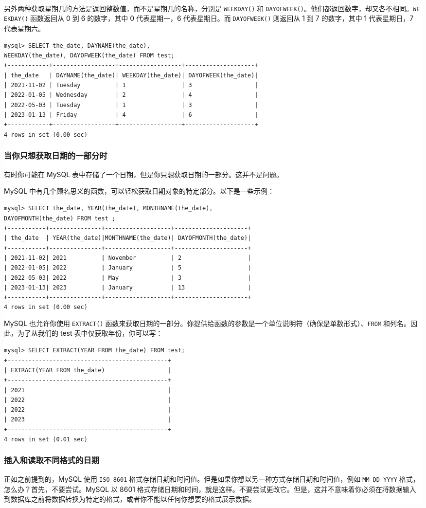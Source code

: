 另外两种获取星期几的方法是返回整数值，而不是星期几的名称，分别是 `WEEKDAY()` 和 `DAYOFWEEK()`。他们都返回数字，却又各不相同。`WEEKDAY()` 函数返回从 0 到 6 的数字，其中 0 代表星期一，6 代表星期日。而 `DAYOFWEEK()` 则返回从 1 到 7 的数字，其中 1 代表星期日，7 代表星期六。

```
mysql> SELECT the_date, DAYNAME(the_date),
WEEKDAY(the_date), DAYOFWEEK(the_date) FROM test;
+------------+------------------+------------------+--------------------+
| the_date   | DAYNAME(the_date)| WEEKDAY(the_date)| DAYOFWEEK(the_date)|
| 2021-11-02 | Tuesday          | 1                | 3                  |
| 2022-01-05 | Wednesday        | 2                | 4                  |
| 2022-05-03 | Tuesday          | 1                | 3                  |
| 2023-01-13 | Friday           | 4                | 6                  |
+------------+------------------+------------------+--------------------+
4 rows in set (0.00 sec)
```

### 当你只想获取日期的一部分时

有时你可能在 MySQL 表中存储了一个日期，但是你只想获取日期的一部分。这并不是问题。

MySQL 中有几个顾名思义的函数，可以轻松获取日期对象的特定部分。以下是一些示例：

```
mysql> SELECT the_date, YEAR(the_date), MONTHNAME(the_date), 
DAYOFMONTH(the_date) FROM test ;
+-----------+---------------+-------------------+---------------------+
| the_date  | YEAR(the_date)|MONTHNAME(the_date)| DAYOFMONTH(the_date)|
+-----------+---------------+-------------------+---------------------+
| 2021-11-02| 2021          | November          | 2                   |
| 2022-01-05| 2022          | January           | 5                   |
| 2022-05-03| 2022          | May               | 3                   |
| 2023-01-13| 2023          | January           | 13                  |
+-----------+---------------+-------------------+---------------------+
4 rows in set (0.00 sec)
```

MySQL 也允许你使用 `EXTRACT()` 函数来获取日期的一部分。你提供给函数的参数是一个单位说明符（确保是单数形式）、`FROM` 和列名。因此，为了从我们的 test 表中仅获取年份，你可以写：

```
mysql> SELECT EXTRACT(YEAR FROM the_date) FROM test;
+----------------------------------------------+
| EXTRACT(YEAR FROM the_date)                  |
+----------------------------------------------+
| 2021                                         |
| 2022                                         |
| 2022                                         |
| 2023                                         |
+----------------------------------------------+
4 rows in set (0.01 sec)
```

### 插入和读取不同格式的日期

正如之前提到的，MySQL 使用 `ISO 8601` 格式存储日期和时间值。但是如果你想以另一种方式存储日期和时间值，例如 `MM-DD-YYYY` 格式，怎么办？首先，不要尝试。MySQL 以 8601 格式存储日期和时间，就是这样。不要尝试更改它。但是，这并不意味着你必须在将数据输入到数据库之前将数据转换为特定的格式，或者你不能以任何你想要的格式展示数据。

